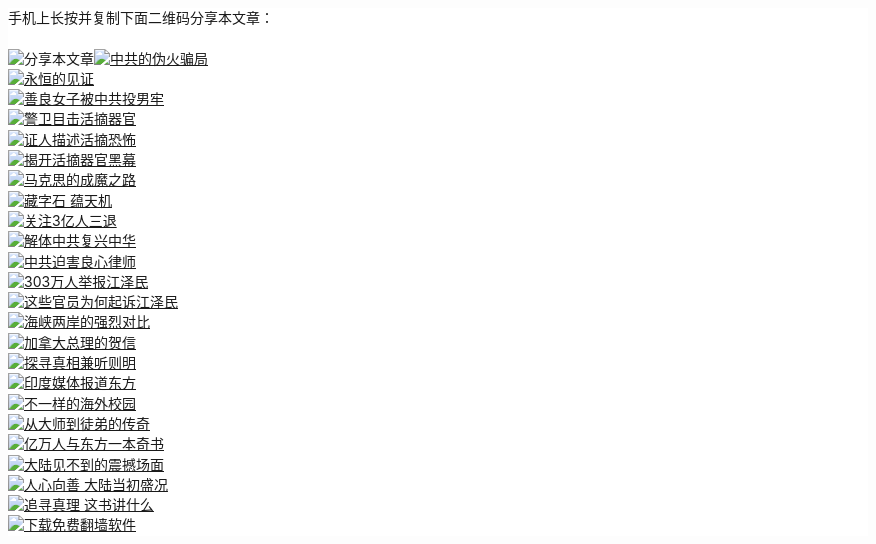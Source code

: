 ####
手机上长按并复制下面二维码分享本文章：<br><br><img src="http://d1p1.ip.zn2.us/v.php?action=qrcode&url=https://github.com/gzhsl204/djy/blob/master/gb/19/11/5/n11635632.md%231" title="分享本文章"></td><td VALIGN=TOP><a href="https://github.com/gzhsl204/djy/blob/master/gb/16/1/21/n4622075.md?dfh#1" target="_blank"><img src="https://gitlab.com/szzdlab/djy/raw/master/gb/300/wei-f1.jpg" title="中共的伪火骗局"  alt="中共的伪火骗局"></a><br><a href="https://github.com/gzhsl204/www/blob/master/README.md?dfh#9" target="_blank"><img src="https://gitlab.com/szzdlab/djy/raw/master/gb/300/yong-h.jpg" title="永恒的见证"  alt="永恒的见证"></a><br><a href="https://github.com/gzhsl204/djy/blob/master/gb/13/9/29/n3974789.md?dfh#1" target="_blank"><img src="https://gitlab.com/szzdlab/djy/raw/master/gb/300/shang-lnz.jpg" title="善良女子被中共投男牢"  alt="善良女子被中共投男牢"></a><br><a href="https://github.com/gzhsl204/djy/blob/master/gb/16/3/16/n4663449.md?dfh#1" target="_blank"><img src="https://gitlab.com/szzdlab/djy/raw/master/gb/300/huo-z3.jpg" title="警卫目击活摘器官"  alt="警卫目击活摘器官"></a><br><a href="https://github.com/gzhsl204/djy/blob/master/gb/16/8/7/n8177641.md?dfh#1" target="_blank"><img src="https://gitlab.com/szzdlab/djy/raw/master/gb/300/huo-z4.jpg" title="证人描述活摘恐怖"  alt="证人描述活摘恐怖"></a><br><a href="https://github.com/gzhsl204/djy/blob/master/gb/10/4/19/n2881569.md?dfh#1" target="_blank"><img src="https://gitlab.com/szzdlab/djy/raw/master/gb/300/huo-z1.jpg" title="揭开活摘器官黑幕"  alt="揭开活摘器官黑幕"></a><br><a href="https://github.com/gzhsl204/djy/blob/master/gb/10/11/7/n3077476.md?dfh#1" target="_blank"><img src="https://gitlab.com/szzdlab/djy/raw/master/gb/300/ma-ks.jpg" title="马克思的成魔之路"  alt="马克思的成魔之路"></a><br><a href="https://github.com/gzhsl204/djy/blob/master/gb/14/6/9/n4173977.md?dfh#1" target="_blank"><img src="https://gitlab.com/szzdlab/djy/raw/master/gb/300/chang-zs.jpg" title="藏字石 蕴天机"  alt="藏字石 蕴天机"></a><br><a href="https://github.com/gzhsl204/djy/blob/master/gb/18/5/10/n10381511.md?dfh#1" target="_blank"><img src="https://gitlab.com/szzdlab/djy/raw/master/gb/300/st1.jpg" title="关注3亿人三退"  alt="关注3亿人三退"></a><br><a href="https://github.com/gzhsl204/djy/blob/master/gb/18/3/21/n10237682.md?dfh#1" target="_blank"><img src="https://gitlab.com/szzdlab/djy/raw/master/gb/300/jie-t.jpg" title="解体中共复兴中华"  alt="解体中共复兴中华"></a><br><a href="https://github.com/gzhsl204/djy/blob/master/gb/9/2/9/n2422991.md?dfh#1" target="_blank"><img src="https://gitlab.com/szzdlab/djy/raw/master/gb/300/gao-zs.jpg" title="中共迫害良心律师"  alt="中共迫害良心律师"></a><br><a href="https://github.com/gzhsl204/djy/blob/master/gb/18/12/9/n10900044.md?dfh#1" target="_blank"><img src="https://gitlab.com/szzdlab/djy/raw/master/gb/300/sj1.jpg" title="303万人举报江泽民"  alt="303万人举报江泽民"></a><br><a href="https://github.com/gzhsl204/djy/blob/master/gb/18/8/28/n10672014.md?dfh#1" target="_blank"><img src="https://gitlab.com/szzdlab/djy/raw/master/gb/300/sj2.jpg" title="这些官员为何起诉江泽民"  alt="这些官员为何起诉江泽民"></a><br><a href="https://github.com/gzhsl204/djy/blob/master/gb/8/12/18/n2367165.md?dfh#1" target="_blank"><img src="https://gitlab.com/szzdlab/djy/raw/master/gb/300/liangan.jpg" title="海峡两岸的强烈对比"  alt="海峡两岸的强烈对比"></a><br><a href="https://github.com/gzhsl204/djy/blob/master/gb/15/5/5/n4427238.md?dfh#1" target="_blank"><img src="https://gitlab.com/szzdlab/djy/raw/master/gb/300/jia-ndzl.jpg" title="加拿大总理的贺信"  alt="加拿大总理的贺信"></a><br><a href="https://github.com/gzhsl204/djy/blob/master/gb/11/6/17/n3289382.md?dfh#1" target="_blank"><img src="https://gitlab.com/szzdlab/djy/raw/master/gb/300/xiao-wd.jpg" title="探寻真相兼听则明"  alt="探寻真相兼听则明"></a><br><a href="https://github.com/gzhsl204/djy/blob/master/gb/18/10/27/n10812623.md?dfh#1" target="_blank">
<img src="https://gitlab.com/szzdlab/djy/raw/master/gb/300/yindu.jpg" title="印度媒体报道东方"  alt="印度媒体报道东方"></a><br><a href="https://github.com/gzhsl204/djy/blob/master/gb/18/6/9/n10469652.md?dfh#1" target="_blank"><img src="https://gitlab.com/szzdlab/djy/raw/master/gb/300/xie-j.jpg" title="不一样的海外校园"  alt="不一样的海外校园"></a><br><a href="https://github.com/gzhsl204/djy/blob/master/gb/7/4/5/n1669415.md?dfh#1" target="_blank"><img src="https://gitlab.com/szzdlab/djy/raw/master/gb/300/li-up.jpg" title="从大师到徒弟的传奇"  alt="从大师到徒弟的传奇"></a><br><a href="https://github.com/gzhsl204/djy/blob/master/gb/17/5/26/n9191512.md?dfh#1" target="_blank"><img src="https://gitlab.com/szzdlab/djy/raw/master/gb/300/zfl2.jpg" title="亿万人与东方一本奇书"  alt="亿万人与东方一本奇书"></a><br><a href="https://github.com/gzhsl204/djy/blob/master/gb/13/11/27/n4020290.md?dfh#1" target="_blank"><img src="https://gitlab.com/szzdlab/djy/raw/master/gb/300/zhen-h.jpg" title="大陆见不到的震撼场面"  alt="大陆见不到的震撼场面"></a><br><a href="https://github.com/gzhsl204/djy/blob/master/gb/15/7/17/n4482910.md?dfh#1" target="_blank"><img src="https://gitlab.com/szzdlab/djy/raw/master/gb/300/dalu-sk.jpg" title="人心向善 大陆当初盛况"  alt="人心向善 大陆当初盛况"></a><br><a href="https://github.com/gzhsl204/djy/blob/master/gb/9/10/15/n2689419.md?dfh#1" target="_blank"><img src="https://gitlab.com/szzdlab/djy/raw/master/gb/300/zfl1.jpg" title="追寻真理 这书讲什么"  alt="追寻真理 这书讲什么"></a><br><a href="https://github.com/gzhsl204/www/blob/master/README.md?dfh#1" target="_blank"><img src="https://gitlab.com/szzdlab/djy/raw/master/gb/300/fq1.jpg" title="下载免费翻墙软件"  alt="下载免费翻墙软件"></a><br></td></tr></table>
